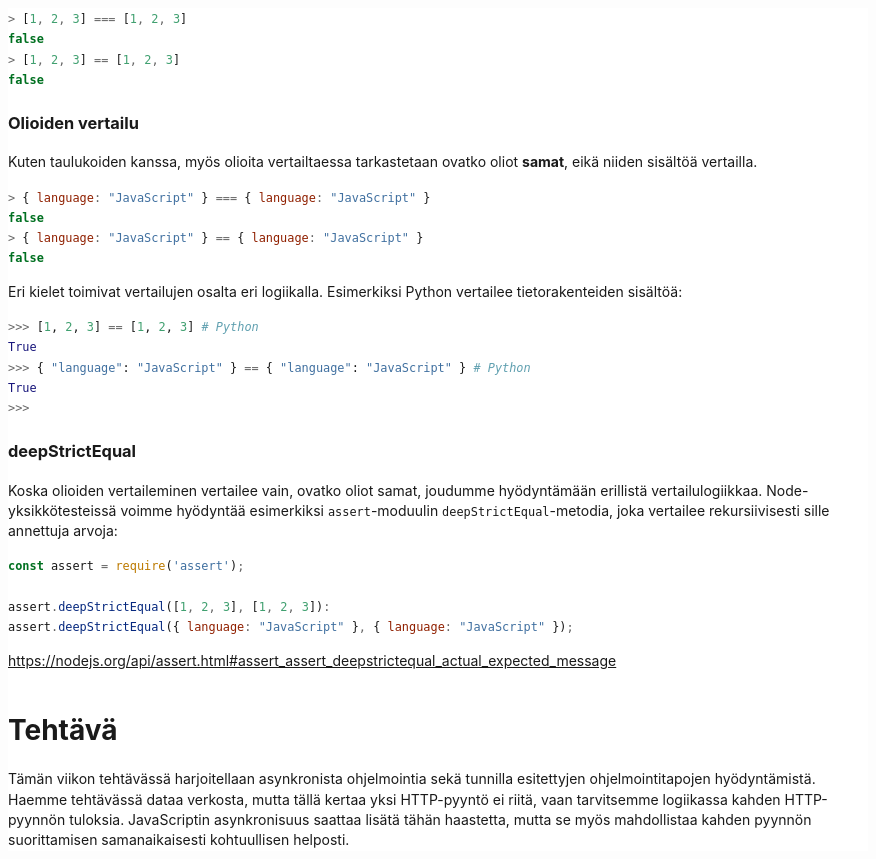```js
> [1, 2, 3] === [1, 2, 3]
false
> [1, 2, 3] == [1, 2, 3]
false
```

### Olioiden vertailu

Kuten taulukoiden kanssa, myös olioita vertailtaessa tarkastetaan ovatko oliot **samat**, eikä niiden sisältöä vertailla.

```js
> { language: "JavaScript" } === { language: "JavaScript" }
false
> { language: "JavaScript" } == { language: "JavaScript" }
false
```

Eri kielet toimivat vertailujen osalta eri logiikalla. Esimerkiksi Python vertailee tietorakenteiden sisältöä:

```python
>>> [1, 2, 3] == [1, 2, 3] # Python
True
>>> { "language": "JavaScript" } == { "language": "JavaScript" } # Python
True
>>>
```

### deepStrictEqual

Koska olioiden vertaileminen vertailee vain, ovatko oliot samat, joudumme hyödyntämään erillistä vertailulogiikkaa. Node-yksikkötesteissä voimme hyödyntää esimerkiksi `assert`-moduulin `deepStrictEqual`-metodia, joka vertailee rekursiivisesti sille annettuja arvoja:

```js
const assert = require('assert');

assert.deepStrictEqual([1, 2, 3], [1, 2, 3]):
assert.deepStrictEqual({ language: "JavaScript" }, { language: "JavaScript" });
```

https://nodejs.org/api/assert.html#assert_assert_deepstrictequal_actual_expected_message






# Tehtävä

Tämän viikon tehtävässä harjoitellaan asynkronista ohjelmointia sekä tunnilla esitettyjen ohjelmointitapojen hyödyntämistä. Haemme tehtävässä dataa verkosta, mutta tällä kertaa yksi HTTP-pyyntö ei riitä, vaan tarvitsemme logiikassa kahden HTTP-pyynnön tuloksia. JavaScriptin asynkronisuus saattaa lisätä tähän haastetta, mutta se myös mahdollistaa kahden pyynnön suorittamisen samanaikaisesti kohtuullisen helposti.
